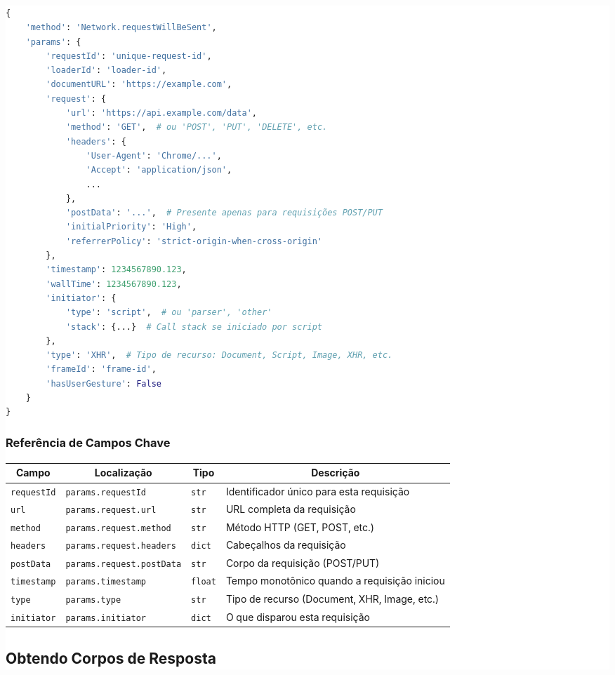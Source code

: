 ```python
{
    'method': 'Network.requestWillBeSent',
    'params': {
        'requestId': 'unique-request-id',
        'loaderId': 'loader-id',
        'documentURL': 'https://example.com',
        'request': {
            'url': 'https://api.example.com/data',
            'method': 'GET',  # ou 'POST', 'PUT', 'DELETE', etc.
            'headers': {
                'User-Agent': 'Chrome/...',
                'Accept': 'application/json',
                ...
            },
            'postData': '...',  # Presente apenas para requisições POST/PUT
            'initialPriority': 'High',
            'referrerPolicy': 'strict-origin-when-cross-origin'
        },
        'timestamp': 1234567890.123,
        'wallTime': 1234567890.123,
        'initiator': {
            'type': 'script',  # ou 'parser', 'other'
            'stack': {...}  # Call stack se iniciado por script
        },
        'type': 'XHR',  # Tipo de recurso: Document, Script, Image, XHR, etc.
        'frameId': 'frame-id',
        'hasUserGesture': False
    }
}
```

### Referência de Campos Chave

| Campo | Localização | Tipo | Descrição |
|---|---|---|---|
| `requestId` | `params.requestId` | `str` | Identificador único para esta requisição |
| `url` | `params.request.url` | `str` | URL completa da requisição |
| `method` | `params.request.method` | `str` | Método HTTP (GET, POST, etc.) |
| `headers` | `params.request.headers` | `dict` | Cabeçalhos da requisição |
| `postData` | `params.request.postData` | `str` | Corpo da requisição (POST/PUT) |
| `timestamp` | `params.timestamp` | `float` | Tempo monotônico quando a requisição iniciou |
| `type` | `params.type` | `str` | Tipo de recurso (Document, XHR, Image, etc.) |
| `initiator` | `params.initiator` | `dict` | O que disparou esta requisição |

## Obtendo Corpos de Resposta
